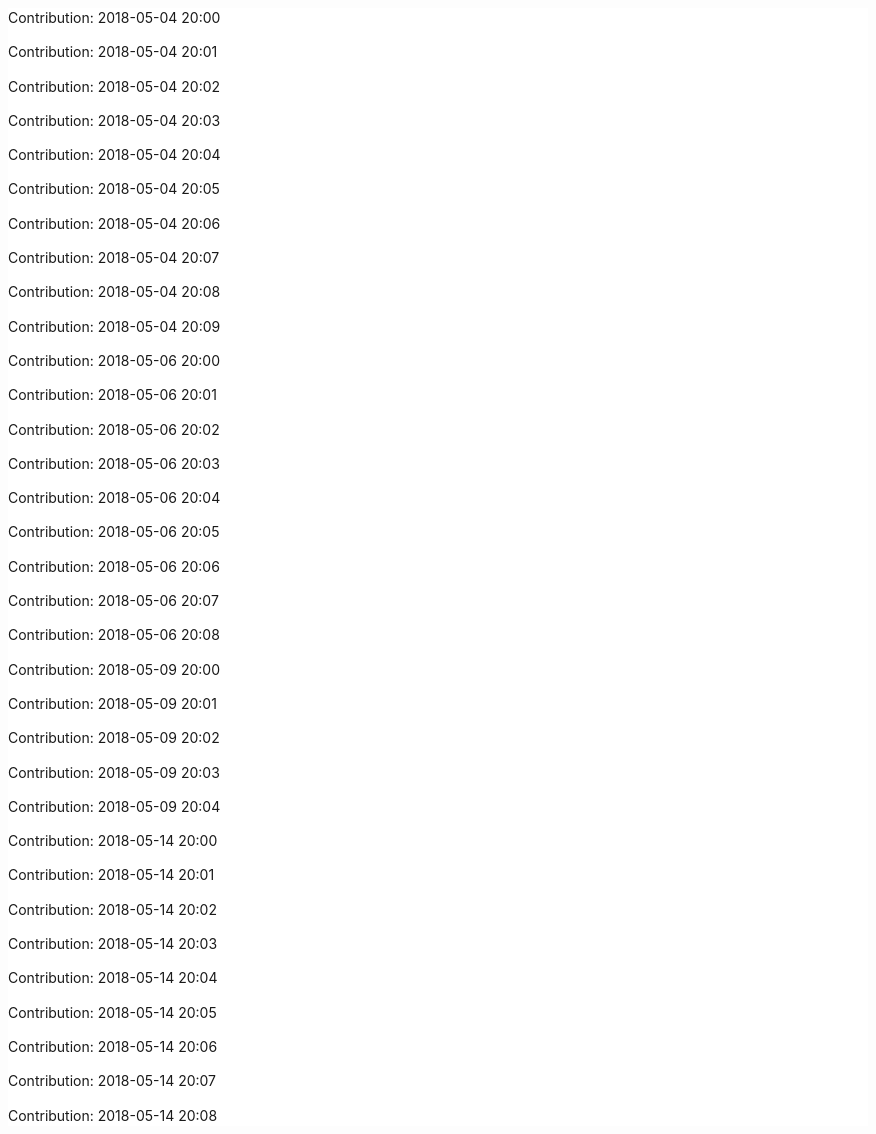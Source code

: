 Contribution: 2018-05-04 20:00

Contribution: 2018-05-04 20:01

Contribution: 2018-05-04 20:02

Contribution: 2018-05-04 20:03

Contribution: 2018-05-04 20:04

Contribution: 2018-05-04 20:05

Contribution: 2018-05-04 20:06

Contribution: 2018-05-04 20:07

Contribution: 2018-05-04 20:08

Contribution: 2018-05-04 20:09

Contribution: 2018-05-06 20:00

Contribution: 2018-05-06 20:01

Contribution: 2018-05-06 20:02

Contribution: 2018-05-06 20:03

Contribution: 2018-05-06 20:04

Contribution: 2018-05-06 20:05

Contribution: 2018-05-06 20:06

Contribution: 2018-05-06 20:07

Contribution: 2018-05-06 20:08

Contribution: 2018-05-09 20:00

Contribution: 2018-05-09 20:01

Contribution: 2018-05-09 20:02

Contribution: 2018-05-09 20:03

Contribution: 2018-05-09 20:04

Contribution: 2018-05-14 20:00

Contribution: 2018-05-14 20:01

Contribution: 2018-05-14 20:02

Contribution: 2018-05-14 20:03

Contribution: 2018-05-14 20:04

Contribution: 2018-05-14 20:05

Contribution: 2018-05-14 20:06

Contribution: 2018-05-14 20:07

Contribution: 2018-05-14 20:08
